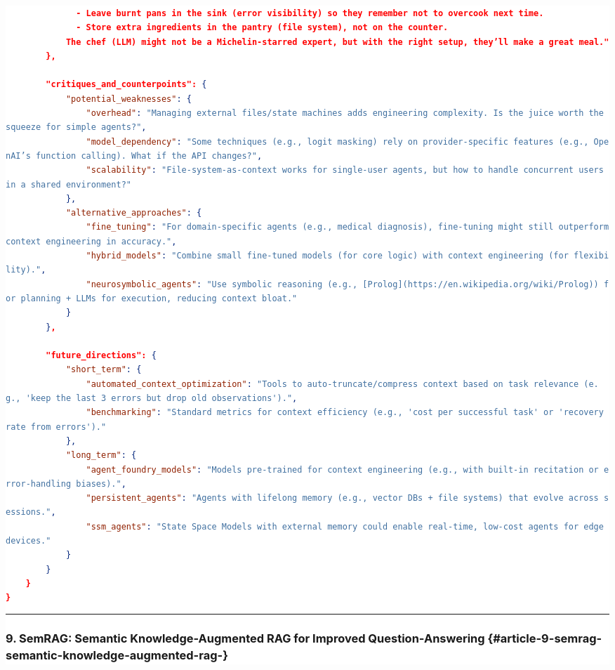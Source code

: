 ```json
              - Leave burnt pans in the sink (error visibility) so they remember not to overcook next time.
              - Store extra ingredients in the pantry (file system), not on the counter.
            The chef (LLM) might not be a Michelin-starred expert, but with the right setup, they’ll make a great meal."
        },

        "critiques_and_counterpoints": {
            "potential_weaknesses": {
                "overhead": "Managing external files/state machines adds engineering complexity. Is the juice worth the squeeze for simple agents?",
                "model_dependency": "Some techniques (e.g., logit masking) rely on provider-specific features (e.g., OpenAI’s function calling). What if the API changes?",
                "scalability": "File-system-as-context works for single-user agents, but how to handle concurrent users in a shared environment?"
            },
            "alternative_approaches": {
                "fine_tuning": "For domain-specific agents (e.g., medical diagnosis), fine-tuning might still outperform context engineering in accuracy.",
                "hybrid_models": "Combine small fine-tuned models (for core logic) with context engineering (for flexibility).",
                "neurosymbolic_agents": "Use symbolic reasoning (e.g., [Prolog](https://en.wikipedia.org/wiki/Prolog)) for planning + LLMs for execution, reducing context bloat."
            }
        },

        "future_directions": {
            "short_term": {
                "automated_context_optimization": "Tools to auto-truncate/compress context based on task relevance (e.g., 'keep the last 3 errors but drop old observations').",
                "benchmarking": "Standard metrics for context efficiency (e.g., 'cost per successful task' or 'recovery rate from errors')."
            },
            "long_term": {
                "agent_foundry_models": "Models pre-trained for context engineering (e.g., with built-in recitation or error-handling biases).",
                "persistent_agents": "Agents with lifelong memory (e.g., vector DBs + file systems) that evolve across sessions.",
                "ssm_agents": "State Space Models with external memory could enable real-time, low-cost agents for edge devices."
            }
        }
    }
}
```


---

### 9. SemRAG: Semantic Knowledge-Augmented RAG for Improved Question-Answering {#article-9-semrag-semantic-knowledge-augmented-rag-}

